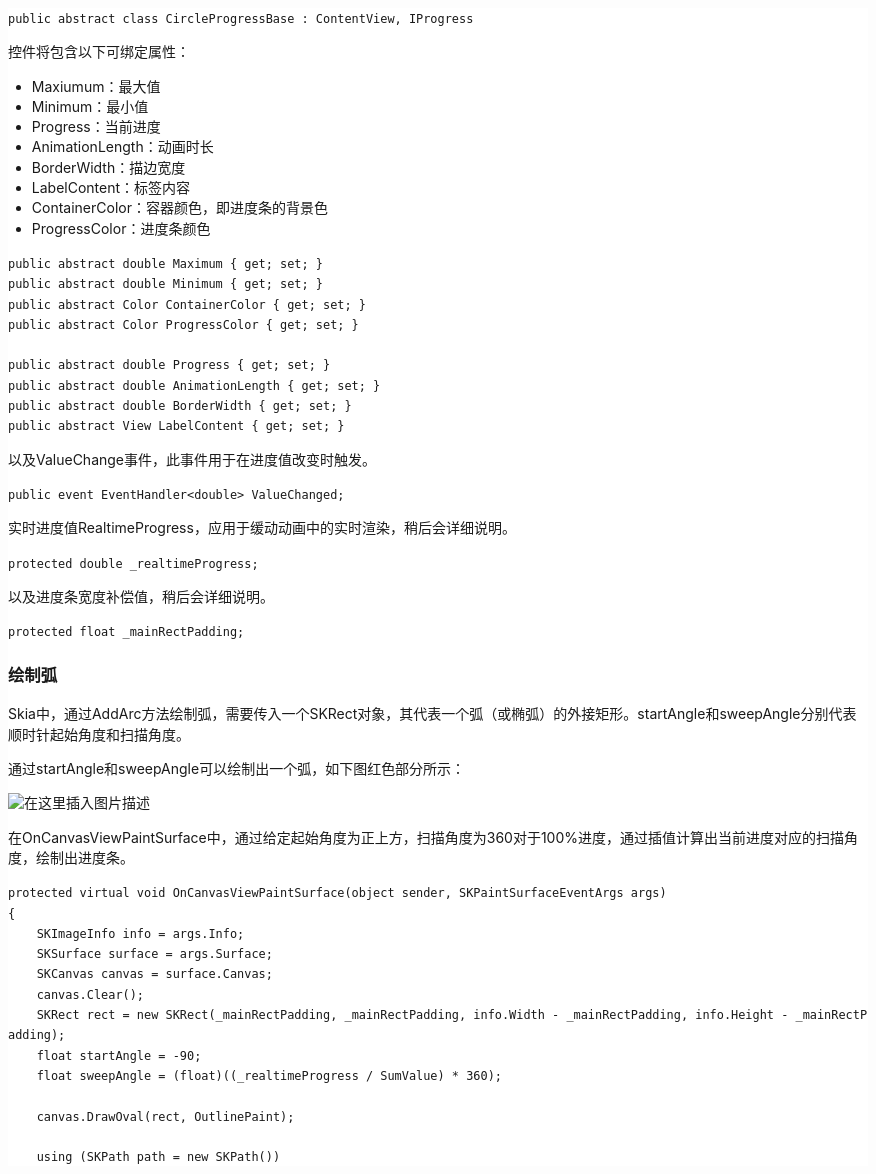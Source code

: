```
public abstract class CircleProgressBase : ContentView, IProgress
```

控件将包含以下可绑定属性：
* Maxiumum：最大值
* Minimum：最小值
* Progress：当前进度
* AnimationLength：动画时长
* BorderWidth：描边宽度
* LabelContent：标签内容
* ContainerColor：容器颜色，即进度条的背景色
* ProgressColor：进度条颜色

```
public abstract double Maximum { get; set; }
public abstract double Minimum { get; set; }
public abstract Color ContainerColor { get; set; }
public abstract Color ProgressColor { get; set; }

public abstract double Progress { get; set; }
public abstract double AnimationLength { get; set; }
public abstract double BorderWidth { get; set; }
public abstract View LabelContent { get; set; }
```

以及ValueChange事件，此事件用于在进度值改变时触发。

```
public event EventHandler<double> ValueChanged;

```

实时进度值RealtimeProgress，应用于缓动动画中的实时渲染，稍后会详细说明。

```
protected double _realtimeProgress;
```

以及进度条宽度补偿值，稍后会详细说明。

```
protected float _mainRectPadding;

```
### 绘制弧

Skia中，通过AddArc方法绘制弧，需要传入一个SKRect对象，其代表一个弧（或椭弧）的外接矩形。startAngle和sweepAngle分别代表顺时针起始角度和扫描角度。

通过startAngle和sweepAngle可以绘制出一个弧，如下图红色部分所示：

![在这里插入图片描述](644861-20230618150056986-2078262960.png)


在OnCanvasViewPaintSurface中，通过给定起始角度为正上方，扫描角度为360对于100%进度，通过插值计算出当前进度对应的扫描角度，绘制出进度条。

```
protected virtual void OnCanvasViewPaintSurface(object sender, SKPaintSurfaceEventArgs args)
{
    SKImageInfo info = args.Info;
    SKSurface surface = args.Surface;
    SKCanvas canvas = surface.Canvas;
    canvas.Clear();
    SKRect rect = new SKRect(_mainRectPadding, _mainRectPadding, info.Width - _mainRectPadding, info.Height - _mainRectPadding);
    float startAngle = -90;
    float sweepAngle = (float)((_realtimeProgress / SumValue) * 360);

    canvas.DrawOval(rect, OutlinePaint);

    using (SKPath path = new SKPath())
```
